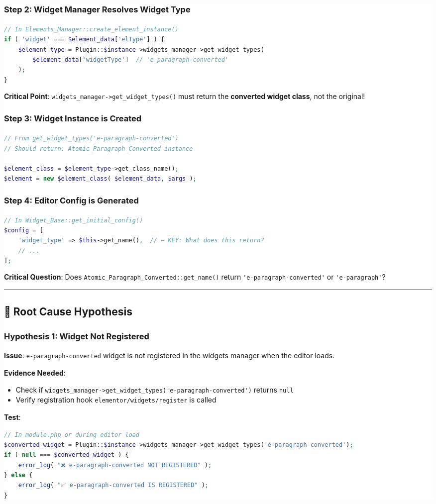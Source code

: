 ### **Step 2: Widget Manager Resolves Widget Type**

```php
// In Elements_Manager::create_element_instance()
if ( 'widget' === $element_data['elType'] ) {
    $element_type = Plugin::$instance->widgets_manager->get_widget_types( 
        $element_data['widgetType']  // 'e-paragraph-converted'
    );
}
```

**Critical Point**: `widgets_manager->get_widget_types()` must return the **converted widget class**, not the original!

### **Step 3: Widget Instance is Created**

```php
// From get_widget_types('e-paragraph-converted')
// Should return: Atomic_Paragraph_Converted instance

$element_class = $element_type->get_class_name();
$element = new $element_class( $element_data, $args );
```

### **Step 4: Editor Config is Generated**

```php
// In Widget_Base::get_initial_config()
$config = [
    'widget_type' => $this->get_name(),  // ← KEY: What does this return?
    // ...
];
```

**Critical Question**: Does `Atomic_Paragraph_Converted::get_name()` return `'e-paragraph-converted'` or `'e-paragraph'`?

---

## 🎯 **Root Cause Hypothesis**

### **Hypothesis 1: Widget Not Registered**

**Issue**: `e-paragraph-converted` widget is not registered in the widgets manager when the editor loads.

**Evidence Needed**:
- Check if `widgets_manager->get_widget_types('e-paragraph-converted')` returns `null`
- Verify registration hook `elementor/widgets/register` is called

**Test**:
```php
// In module.php or during editor load
$converted_widget = Plugin::$instance->widgets_manager->get_widget_types('e-paragraph-converted');
if ( null === $converted_widget ) {
    error_log( "❌ e-paragraph-converted NOT REGISTERED" );
} else {
    error_log( "✅ e-paragraph-converted IS REGISTERED" );
}
```
